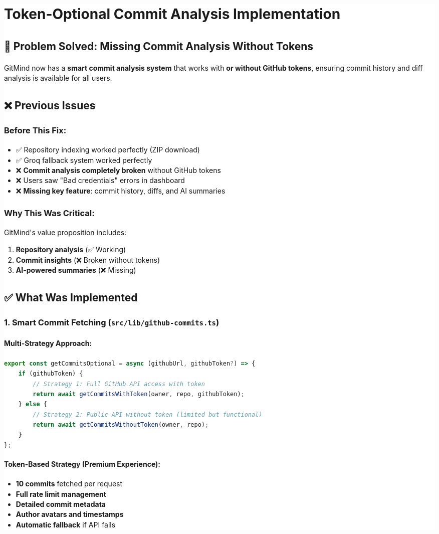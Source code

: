 # Token-Optional Commit Analysis Implementation

## 🎯 **Problem Solved: Missing Commit Analysis Without Tokens**

GitMind now has a **smart commit analysis system** that works with **or without GitHub tokens**, ensuring commit history and diff analysis is available for all users.

## ❌ **Previous Issues**

### **Before This Fix:**
- ✅ Repository indexing worked perfectly (ZIP download)
- ✅ Groq fallback system worked perfectly  
- ❌ **Commit analysis completely broken** without GitHub tokens
- ❌ Users saw "Bad credentials" errors in dashboard
- ❌ **Missing key feature**: commit history, diffs, and AI summaries

### **Why This Was Critical:**
GitMind's value proposition includes:
1. **Repository analysis** (✅ Working)
2. **Commit insights** (❌ Broken without tokens)
3. **AI-powered summaries** (❌ Missing)

## ✅ **What Was Implemented**

### **1. Smart Commit Fetching (`src/lib/github-commits.ts`)**

#### **Multi-Strategy Approach:**
```javascript
export const getCommitsOptional = async (githubUrl, githubToken?) => {
    if (githubToken) {
        // Strategy 1: Full GitHub API access with token
        return await getCommitsWithToken(owner, repo, githubToken);
    } else {
        // Strategy 2: Public API without token (limited but functional)
        return await getCommitsWithoutToken(owner, repo);
    }
};
```

#### **Token-Based Strategy (Premium Experience):**
- **10 commits** fetched per request
- **Full rate limit management**
- **Detailed commit metadata**
- **Author avatars and timestamps**
- **Automatic fallback** if API fails
